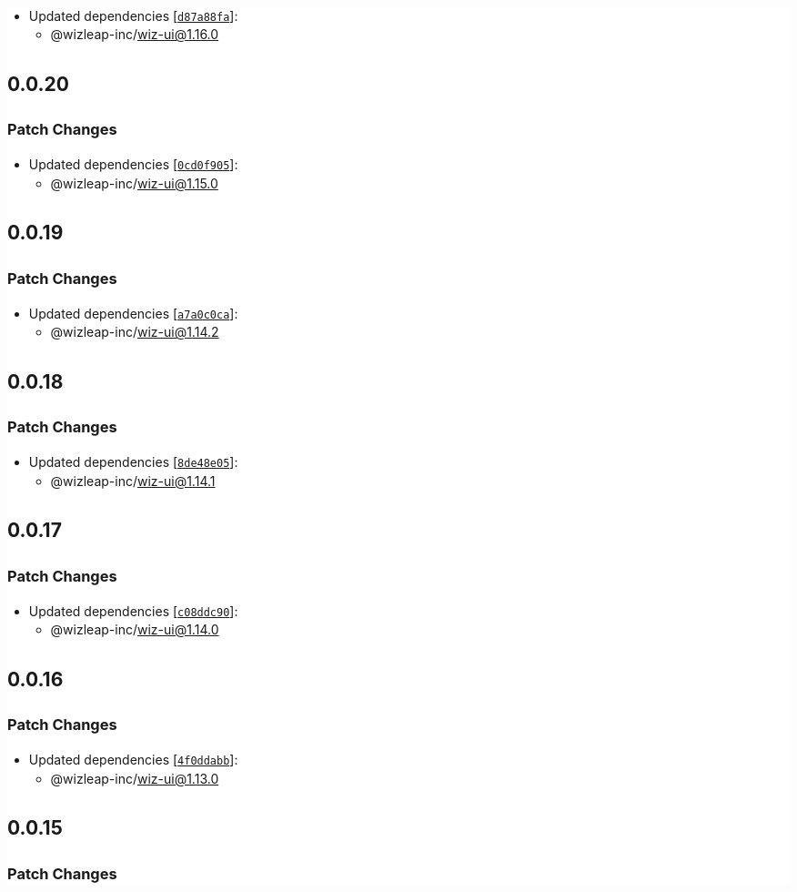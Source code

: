 - Updated dependencies [[`d87a88fa`](https://github.com/Wizleap-Inc/wiz-ui/commit/d87a88fa7d244cbef584efa84229defc973f61b2)]:
  - @wizleap-inc/wiz-ui@1.16.0

## 0.0.20

### Patch Changes

- Updated dependencies [[`0cd0f905`](https://github.com/Wizleap-Inc/wiz-ui/commit/0cd0f905125bed71a073374dbcc2efc46e96c33e)]:
  - @wizleap-inc/wiz-ui@1.15.0

## 0.0.19

### Patch Changes

- Updated dependencies [[`a7a0c0ca`](https://github.com/Wizleap-Inc/wiz-ui/commit/a7a0c0ca942599114983aada7c1e198a60954cc9)]:
  - @wizleap-inc/wiz-ui@1.14.2

## 0.0.18

### Patch Changes

- Updated dependencies [[`8de48e05`](https://github.com/Wizleap-Inc/wiz-ui/commit/8de48e05be350b3adb7978fae1585aaf6f233068)]:
  - @wizleap-inc/wiz-ui@1.14.1

## 0.0.17

### Patch Changes

- Updated dependencies [[`c08ddc90`](https://github.com/Wizleap-Inc/wiz-ui/commit/c08ddc90179a4f360663e924df5e08000c541e7b)]:
  - @wizleap-inc/wiz-ui@1.14.0

## 0.0.16

### Patch Changes

- Updated dependencies [[`4f0ddabb`](https://github.com/Wizleap-Inc/wiz-ui/commit/4f0ddabba815782c16f207cbff3391084533faf8)]:
  - @wizleap-inc/wiz-ui@1.13.0

## 0.0.15

### Patch Changes
